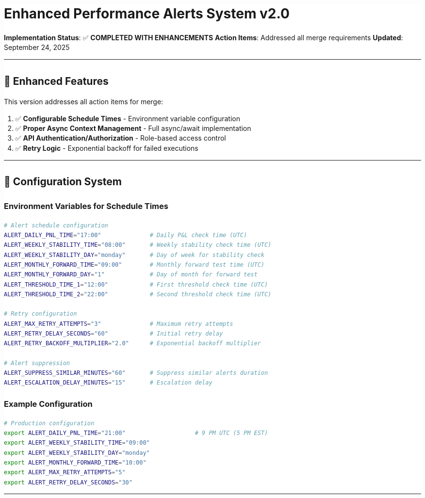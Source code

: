 # Enhanced Performance Alerts System v2.0

**Implementation Status**: ✅ **COMPLETED WITH ENHANCEMENTS**
**Action Items**: Addressed all merge requirements
**Updated**: September 24, 2025

---

## 🚀 **Enhanced Features**

This version addresses all action items for merge:

1. ✅ **Configurable Schedule Times** - Environment variable configuration
2. ✅ **Proper Async Context Management** - Full async/await implementation
3. ✅ **API Authentication/Authorization** - Role-based access control
4. ✅ **Retry Logic** - Exponential backoff for failed executions

---

## 🔧 **Configuration System**

### Environment Variables for Schedule Times

```bash
# Alert schedule configuration
ALERT_DAILY_PNL_TIME="17:00"              # Daily P&L check time (UTC)
ALERT_WEEKLY_STABILITY_TIME="08:00"       # Weekly stability check time (UTC)
ALERT_WEEKLY_STABILITY_DAY="monday"       # Day of week for stability check
ALERT_MONTHLY_FORWARD_TIME="09:00"        # Monthly forward test time (UTC)
ALERT_MONTHLY_FORWARD_DAY="1"             # Day of month for forward test
ALERT_THRESHOLD_TIME_1="12:00"            # First threshold check time (UTC)
ALERT_THRESHOLD_TIME_2="22:00"            # Second threshold check time (UTC)

# Retry configuration
ALERT_MAX_RETRY_ATTEMPTS="3"              # Maximum retry attempts
ALERT_RETRY_DELAY_SECONDS="60"            # Initial retry delay
ALERT_RETRY_BACKOFF_MULTIPLIER="2.0"      # Exponential backoff multiplier

# Alert suppression
ALERT_SUPPRESS_SIMILAR_MINUTES="60"       # Suppress similar alerts duration
ALERT_ESCALATION_DELAY_MINUTES="15"       # Escalation delay
```

### Example Configuration

```bash
# Production configuration
export ALERT_DAILY_PNL_TIME="21:00"                    # 9 PM UTC (5 PM EST)
export ALERT_WEEKLY_STABILITY_TIME="09:00"
export ALERT_WEEKLY_STABILITY_DAY="monday"
export ALERT_MONTHLY_FORWARD_TIME="10:00"
export ALERT_MAX_RETRY_ATTEMPTS="5"
export ALERT_RETRY_DELAY_SECONDS="30"
```

---